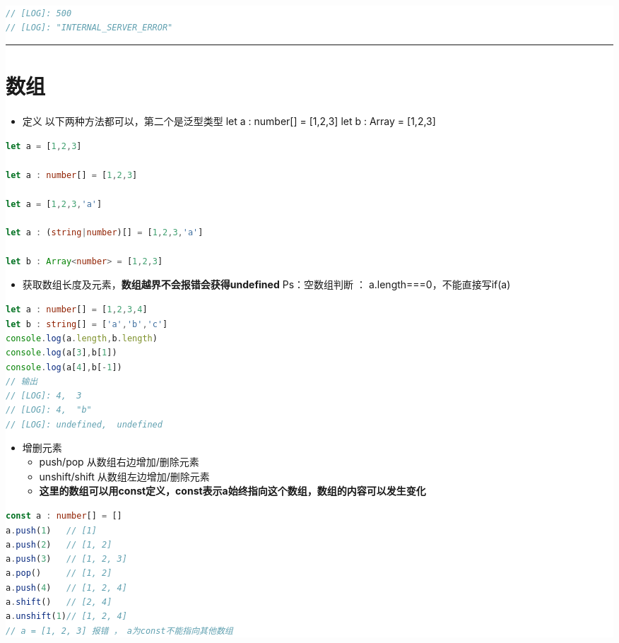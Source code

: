 ```typescript
// [LOG]: 500 
// [LOG]: "INTERNAL_SERVER_ERROR" 
```

---

# 数组

- 定义
以下两种方法都可以，第二个是泛型类型
let a : number[] = [1,2,3]
let b : Array<number> = [1,2,3]
```typescript
let a = [1,2,3]

let a : number[] = [1,2,3]

let a = [1,2,3,'a']

let a : (string|number)[] = [1,2,3,'a']

let b : Array<number> = [1,2,3]
```

- 获取数组长度及元素，**数组越界不会报错会获得undefined**
Ps：空数组判断 ： a.length===0，不能直接写if(a)

```typescript
let a : number[] = [1,2,3,4]
let b : string[] = ['a','b','c']
console.log(a.length,b.length)
console.log(a[3],b[1])
console.log(a[4],b[-1])
// 输出
// [LOG]: 4,  3 
// [LOG]: 4,  "b" 
// [LOG]: undefined,  undefined
```
- 增删元素
	- push/pop 从数组右边增加/删除元素
	- unshift/shift 从数组左边增加/删除元素
	- **这里的数组可以用const定义，const表示a始终指向这个数组，数组的内容可以发生变化**
```typescript
const a : number[] = []
a.push(1)   // [1] 
a.push(2)   // [1, 2] 
a.push(3)   // [1, 2, 3] 
a.pop()     // [1, 2] 
a.push(4)   // [1, 2, 4] 
a.shift()   // [2, 4]
a.unshift(1)// [1, 2, 4]
// a = [1, 2, 3] 报错 ， a为const不能指向其他数组
```
